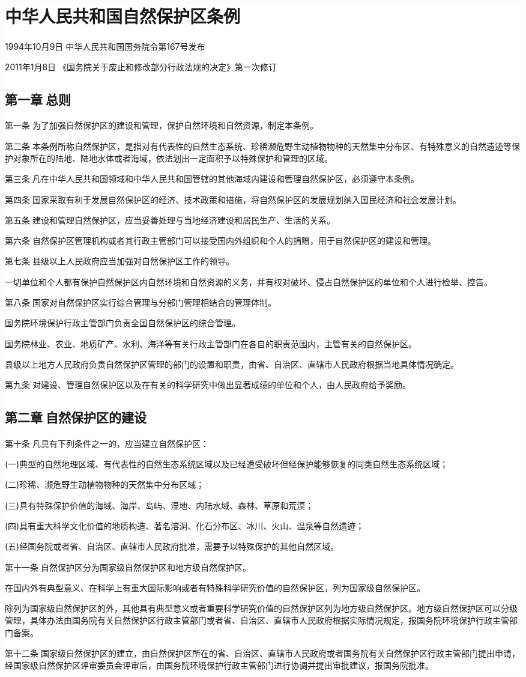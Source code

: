 # 中华人民共和国自然保护区条例

1994年10月9日 中华人民共和国国务院令第167号发布　

2011年1月8日 《国务院关于废止和修改部分行政法规的决定》第一次修订　



## 第一章 总则

第一条 为了加强自然保护区的建设和管理，保护自然环境和自然资源，制定本条例。

第二条 本条例所称自然保护区，是指对有代表性的自然生态系统、珍稀濒危野生动植物物种的天然集中分布区、有特殊意义的自然遗迹等保护对象所在的陆地、陆地水体或者海域，依法划出一定面积予以特殊保护和管理的区域。

第三条 凡在中华人民共和国领域和中华人民共和国管辖的其他海域内建设和管理自然保护区，必须遵守本条例。

第四条 国家采取有利于发展自然保护区的经济、技术政策和措施，将自然保护区的发展规划纳入国民经济和社会发展计划。

第五条 建设和管理自然保护区，应当妥善处理与当地经济建设和居民生产、生活的关系。

第六条 自然保护区管理机构或者其行政主管部门可以接受国内外组织和个人的捐赠，用于自然保护区的建设和管理。

第七条 县级以上人民政府应当加强对自然保护区工作的领导。

一切单位和个人都有保护自然保护区内自然环境和自然资源的义务，并有权对破坏、侵占自然保护区的单位和个人进行检举、控告。

第八条 国家对自然保护区实行综合管理与分部门管理相结合的管理体制。

国务院环境保护行政主管部门负责全国自然保护区的综合管理。

国务院林业、农业、地质矿产、水利、海洋等有关行政主管部门在各自的职责范围内，主管有关的自然保护区。

县级以上地方人民政府负责自然保护区管理的部门的设置和职责，由省、自治区、直辖市人民政府根据当地具体情况确定。

第九条 对建设、管理自然保护区以及在有关的科学研究中做出显著成绩的单位和个人，由人民政府给予奖励。

## 第二章 自然保护区的建设

第十条 凡具有下列条件之一的，应当建立自然保护区：

(一)典型的自然地理区域、有代表性的自然生态系统区域以及已经遭受破坏但经保护能够恢复的同类自然生态系统区域；

(二)珍稀、濒危野生动植物物种的天然集中分布区域；

(三)具有特殊保护价值的海域、海岸、岛屿、湿地、内陆水域、森林、草原和荒漠；

(四)具有重大科学文化价值的地质构造、著名溶洞、化石分布区、冰川、火山、温泉等自然遗迹；

(五)经国务院或者省、自治区、直辖市人民政府批准，需要予以特殊保护的其他自然区域。

第十一条 自然保护区分为国家级自然保护区和地方级自然保护区。

在国内外有典型意义、在科学上有重大国际影响或者有特殊科学研究价值的自然保护区，列为国家级自然保护区。

除列为国家级自然保护区的外，其他具有典型意义或者重要科学研究价值的自然保护区列为地方级自然保护区。地方级自然保护区可以分级管理，具体办法由国务院有关自然保护区行政主管部门或者省、自治区、直辖市人民政府根据实际情况规定，报国务院环境保护行政主管部门备案。

第十二条 国家级自然保护区的建立，由自然保护区所在的省、自治区、直辖市人民政府或者国务院有关自然保护区行政主管部门提出申请，经国家级自然保护区评审委员会评审后，由国务院环境保护行政主管部门进行协调并提出审批建议，报国务院批准。
